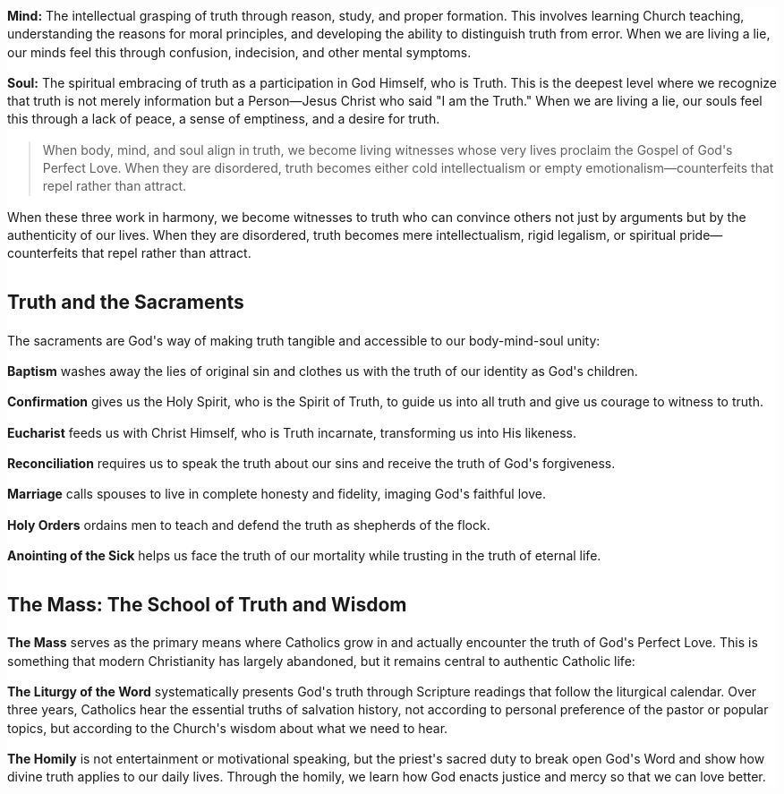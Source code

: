 **Mind:** The intellectual grasping of truth through reason, study, and proper formation. This involves learning Church teaching, understanding the reasons for moral principles, and developing the ability to distinguish truth from error. When we are living a lie, our minds feel this through confusion, indecision, and other mental symptoms.

**Soul:** The spiritual embracing of truth as a participation in God Himself, who is Truth. This is the deepest level where we recognize that truth is not merely information but a Person—Jesus Christ who said "I am the Truth." When we are living a lie, our souls feel this through a lack of peace, a sense of emptiness, and a desire for truth.



> When body, mind, and soul align in truth, we become living witnesses whose very lives proclaim the Gospel of God's Perfect Love. When they are disordered, truth becomes either cold intellectualism or empty emotionalism—counterfeits that repel rather than attract.



When these three work in harmony, we become witnesses to truth who can convince others not just by arguments but by the authenticity of our lives. When they are disordered, truth becomes mere intellectualism, rigid legalism, or spiritual pride—counterfeits that repel rather than attract.

## Truth and the Sacraments

The sacraments are God's way of making truth tangible and accessible to our body-mind-soul unity:

**Baptism** washes away the lies of original sin and clothes us with the truth of our identity as God's children.

**Confirmation** gives us the Holy Spirit, who is the Spirit of Truth, to guide us into all truth and give us courage to witness to truth.

**Eucharist** feeds us with Christ Himself, who is Truth incarnate, transforming us into His likeness.

**Reconciliation** requires us to speak the truth about our sins and receive the truth of God's forgiveness.

**Marriage** calls spouses to live in complete honesty and fidelity, imaging God's faithful love.

**Holy Orders** ordains men to teach and defend the truth as shepherds of the flock.

**Anointing of the Sick** helps us face the truth of our mortality while trusting in the truth of eternal life.

## The Mass: The School of Truth and Wisdom

**The Mass** serves as the primary means where Catholics grow in and actually encounter the truth of God's Perfect Love. This is something that modern Christianity has largely abandoned, but it remains central to authentic Catholic life:

**The Liturgy of the Word** systematically presents God's truth through Scripture readings that follow the liturgical calendar. Over three years, Catholics hear the essential truths of salvation history, not according to personal preference of the pastor or popular topics, but according to the Church's wisdom about what we need to hear.

**The Homily** is not entertainment or motivational speaking, but the priest's sacred duty to break open God's Word and show how divine truth applies to our daily lives. Through the homily, we learn how God enacts justice and mercy so that we can love better.
